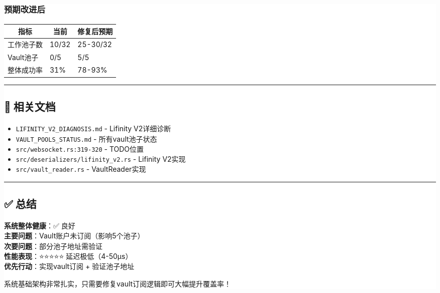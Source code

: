 ### 预期改进后

| 指标 | 当前 | 修复后预期 |
|------|------|-----------|
| 工作池子数 | 10/32 | 25-30/32 |
| Vault池子 | 0/5 | 5/5 |
| 整体成功率 | 31% | 78-93% |

---

## 📝 相关文档

- `LIFINITY_V2_DIAGNOSIS.md` - Lifinity V2详细诊断
- `VAULT_POOLS_STATUS.md` - 所有vault池子状态
- `src/websocket.rs:319-320` - TODO位置
- `src/deserializers/lifinity_v2.rs` - Lifinity V2实现
- `src/vault_reader.rs` - VaultReader实现

---

## ✅ 总结

**系统整体健康**：✅ 良好  
**主要问题**：Vault账户未订阅（影响5个池子）  
**次要问题**：部分池子地址需验证  
**性能表现**：⭐⭐⭐⭐⭐ 延迟极低（4-50μs）  
**优先行动**：实现vault订阅 + 验证池子地址

系统基础架构非常扎实，只需要修复vault订阅逻辑即可大幅提升覆盖率！














